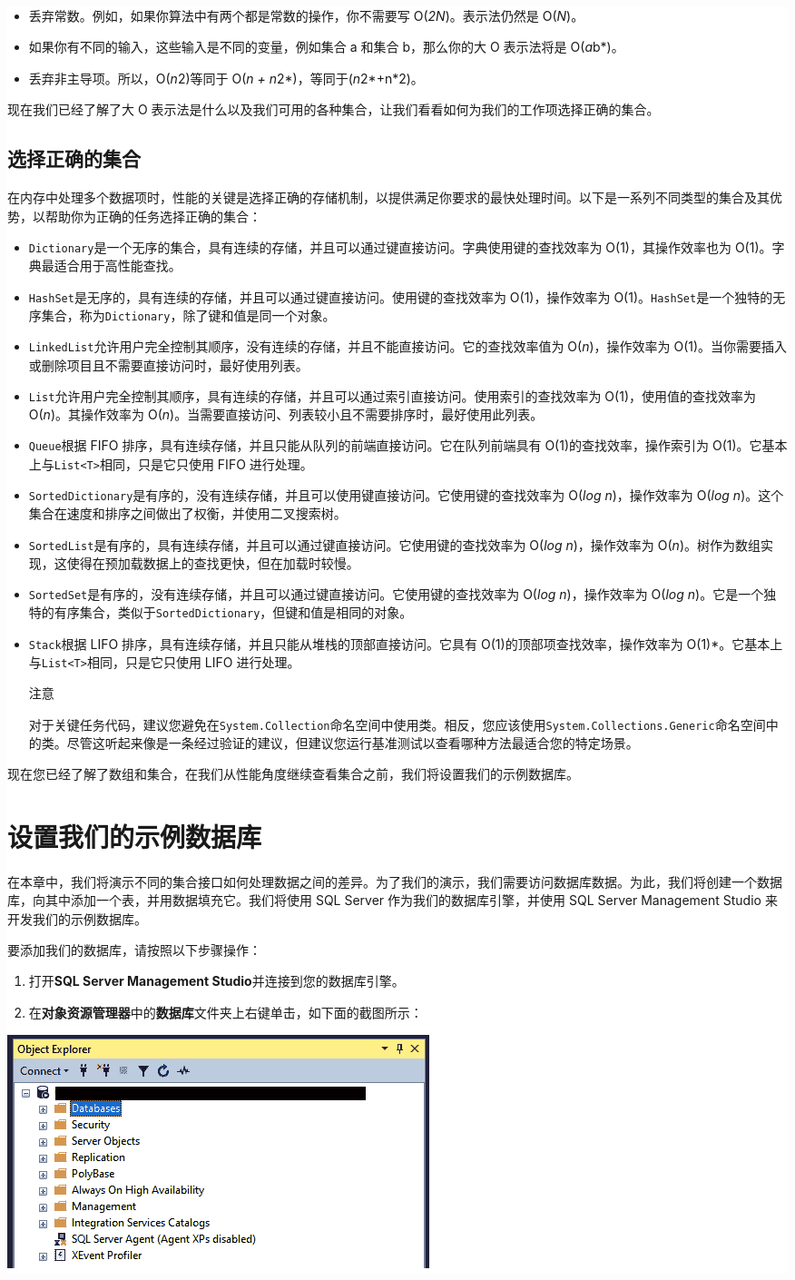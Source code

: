 +   丢弃常数。例如，如果你算法中有两个都是常数的操作，你不需要写 O(*2N*)。表示法仍然是 O(*N*)。

+   如果你有不同的输入，这些输入是不同的变量，例如集合 a 和集合 b，那么你的大 O 表示法将是 O(*a*b*)。

+   丢弃非主导项。所以，O(*n*2)等同于 O(*n + n*2*)，等同于(*n*2*+n*2)。

现在我们已经了解了大 O 表示法是什么以及我们可用的各种集合，让我们看看如何为我们的工作项选择正确的集合。

## 选择正确的集合

在内存中处理多个数据项时，性能的关键是选择正确的存储机制，以提供满足你要求的最快处理时间。以下是一系列不同类型的集合及其优势，以帮助你为正确的任务选择正确的集合：

+   `Dictionary`是一个无序的集合，具有连续的存储，并且可以通过键直接访问。字典使用键的查找效率为 O(1)，其操作效率也为 O(1)。字典最适合用于高性能查找。

+   `HashSet`是无序的，具有连续的存储，并且可以通过键直接访问。使用键的查找效率为 O(1)，操作效率为 O(1)。`HashSet`是一个独特的无序集合，称为`Dictionary`，除了键和值是同一个对象。

+   `LinkedList`允许用户完全控制其顺序，没有连续的存储，并且不能直接访问。它的查找效率值为 O(*n*)，操作效率为 O(1)。当你需要插入或删除项目且不需要直接访问时，最好使用列表。

+   `List`允许用户完全控制其顺序，具有连续的存储，并且可以通过索引直接访问。使用索引的查找效率为 O(1)，使用值的查找效率为 O(*n*)。其操作效率为 O(*n*)。当需要直接访问、列表较小且不需要排序时，最好使用此列表。

+   `Queue`根据 FIFO 排序，具有连续存储，并且只能从队列的前端直接访问。它在队列前端具有 O(1)的查找效率，操作索引为 O(1)。它基本上与`List<T>`相同，只是它只使用 FIFO 进行处理。

+   `SortedDictionary`是有序的，没有连续存储，并且可以使用键直接访问。它使用键的查找效率为 O(*log n*)，操作效率为 O(*log n*)。这个集合在速度和排序之间做出了权衡，并使用二叉搜索树。

+   `SortedList`是有序的，具有连续存储，并且可以通过键直接访问。它使用键的查找效率为 O(*log n*)，操作效率为 O(*n*)。树作为数组实现，这使得在预加载数据上的查找更快，但在加载时较慢。

+   `SortedSet`是有序的，没有连续存储，并且可以通过键直接访问。它使用键的查找效率为 O(*log n*)，操作效率为 O(*log n*)。它是一个独特的有序集合，类似于`SortedDictionary`，但键和值是相同的对象。

+   `Stack`根据 LIFO 排序，具有连续存储，并且只能从堆栈的顶部直接访问。它具有 O(1)的顶部项查找效率，操作效率为 O(1)*。它基本上与`List<T>`相同，只是它只使用 LIFO 进行处理。

    注意

    对于关键任务代码，建议您避免在`System.Collection`命名空间中使用类。相反，您应该使用`System.Collections.Generic`命名空间中的类。尽管这听起来像是一条经过验证的建议，但建议您运行基准测试以查看哪种方法最适合您的特定场景。

现在您已经了解了数组和集合，在我们从性能角度继续查看集合之前，我们将设置我们的示例数据库。

# 设置我们的示例数据库

在本章中，我们将演示不同的集合接口如何处理数据之间的差异。为了我们的演示，我们需要访问数据库数据。为此，我们将创建一个数据库，向其中添加一个表，并用数据填充它。我们将使用 SQL Server 作为我们的数据库引擎，并使用 SQL Server Management Studio 来开发我们的示例数据库。

要添加我们的数据库，请按照以下步骤操作：

1.  打开**SQL Server Management Studio**并连接到您的数据库引擎。

1.  在**对象资源管理器**中的**数据库**文件夹上右键单击，如下面的截图所示：

![图 6.1 – SQL Server Management Studio – 对象资源管理器](img/B16617_Figure_6.1.jpg)
